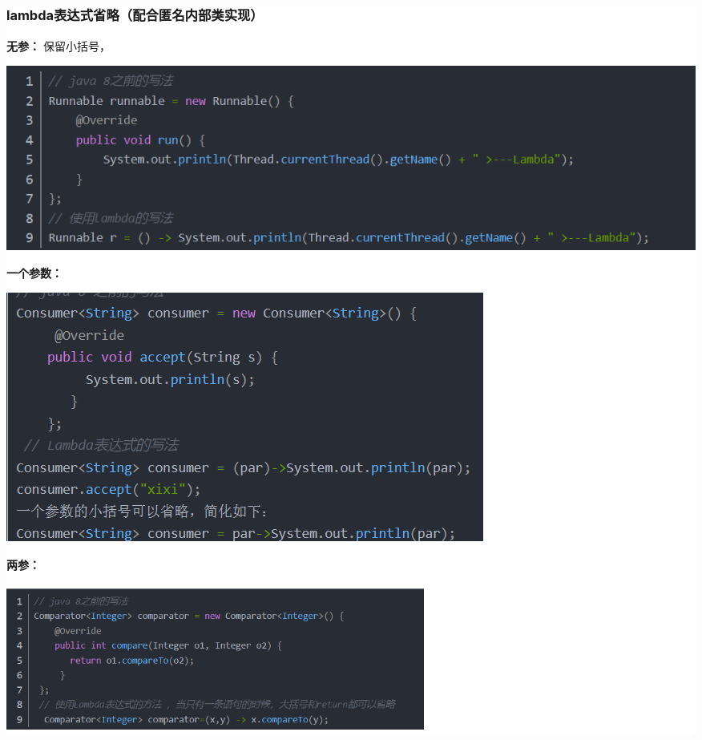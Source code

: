 
###  lambda表达式省略（配合匿名内部类实现）

**无参：**   保留小括号，

![image-20230116190543733](pics/image-20230116190543733.png)

**一个参数：**

![image-20230116190620290](pics/image-20230116190620290.png)

**两参：**

<img src="pics/image-20230116190650835.png" alt="image-20230116190650835" style="zoom:67%;" />
